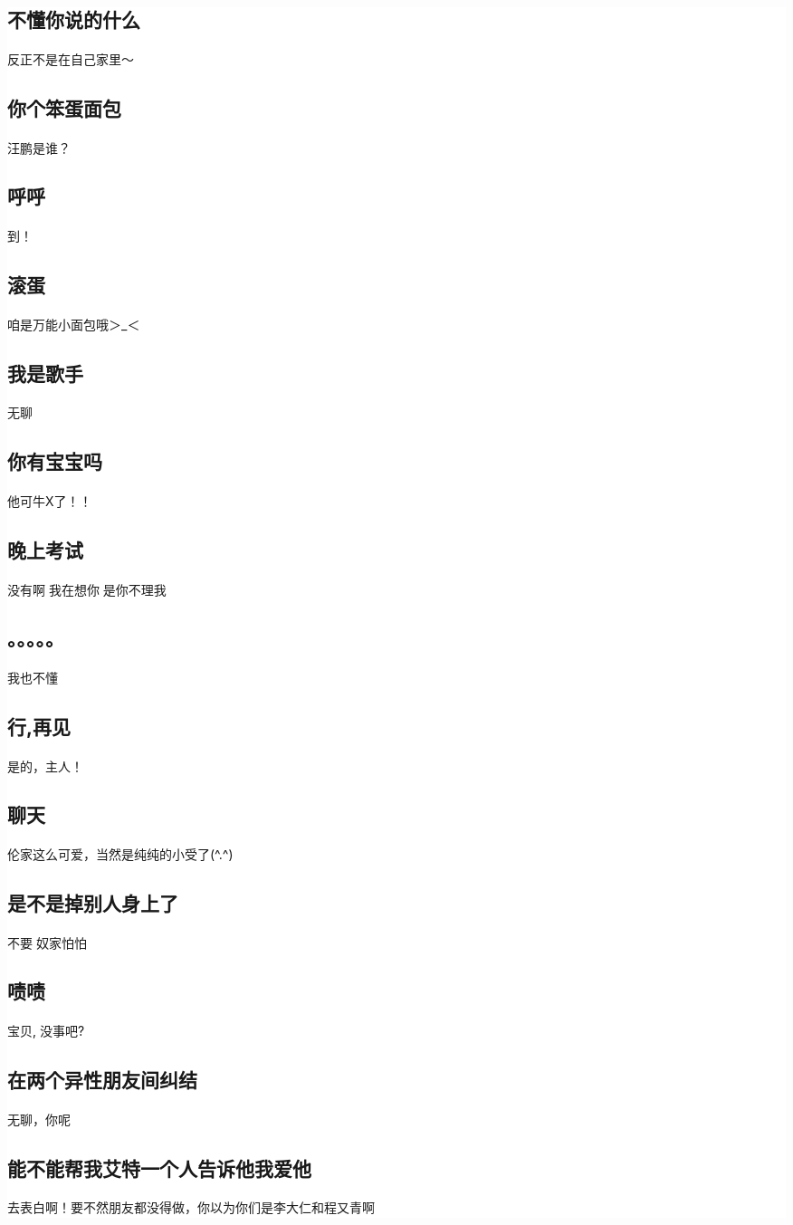 ## 不懂你说的什么
反正不是在自己家里～

## 你个笨蛋面包
汪鹏是谁？

## 呼呼
到！

## 滚蛋
咱是万能小面包哦＞_＜

## 我是歌手
无聊

## 你有宝宝吗
他可牛X了！！

## 晚上考试
没有啊 我在想你 是你不理我

## 。。。。。
我也不懂

## 行,再见
是的，主人！

## 聊天
伦家这么可爱，当然是纯纯的小受了(^.^)

## 是不是掉别人身上了
不要 奴家怕怕

## 啧啧
宝贝, 没事吧?

## 在两个异性朋友间纠结
无聊，你呢

## 能不能帮我艾特一个人告诉他我爱他
去表白啊！要不然朋友都没得做，你以为你们是李大仁和程又青啊
